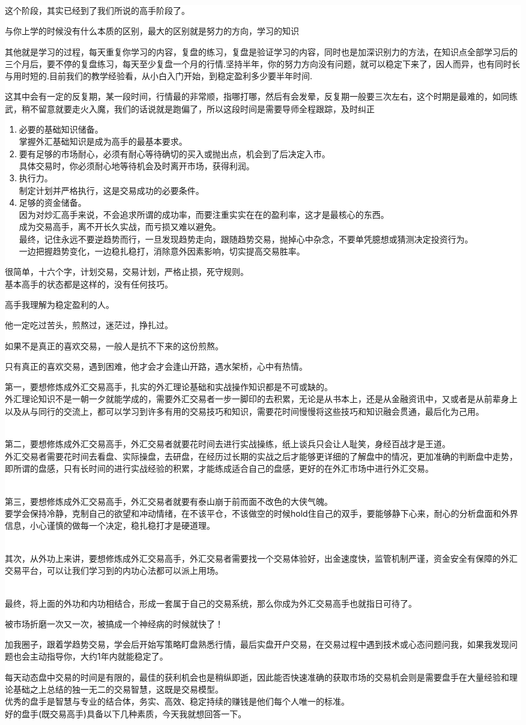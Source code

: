 这个阶段，其实已经到了我们所说的高手阶段了。  

与你上学的时候没有什么本质的区别，最大的区别就是努力的方向，学习的知识

其他就是学习的过程，每天重复你学习的内容，复盘的练习，复盘是验证学习的内容，同时也是加深识别力的方法，在知识点全部学习后的三个月后，要不停的复盘练习，每天至少复盘一个月的行情.坚持半年，你的努力方向没有问题，就可以稳定下来了，因人而异，也有同时长与用时短的.目前我们的教学经验看，从小白入门开始，到稳定盈利多少要半年时间.

这其中会有一定的反复期，某一段时间，行情最的非常顺，指哪打哪，然后有会发晕，反复期一般要三次左右，这个时期是最难的，如同练武，稍不留意就要走火入魔，我们的话说就是跑偏了，所以这段时间是需要导师全程跟踪，及时纠正

1. 必要的基础知识储备。  
掌握外汇基础知识是成为高手的最基本要求。  
2. 要有足够的市场耐心，必须有耐心等待确切的买入或抛出点，机会到了后决定入市。  
具体交易时，你必须耐心地等待机会及时离开市场，获得利润。  
3. 执行力。  
制定计划并严格执行，这是交易成功的必要条件。  
4. 足够的资金储备。  
因为对炒汇高手来说，不会追求所谓的成功率，而要注重实实在在的盈利率，这才是最核心的东西。  
成为交易高手，离不开长久实战，而亏损又难以避免。  
最终，记住永远不要逆趋势而行，一旦发现趋势走向，跟随趋势交易，抛掉心中杂念，不要单凭臆想或猜测决定投资行为。  
一边把握趋势变化，一边稳扎稳打，消除意外因素影响，切实提高交易胜率。  
  

很简单，十六个字，计划交易，交易计划，严格止损，死守规则。  
基本高手的状态都是这样的，没有任何技巧。  

高手我理解为稳定盈利的人。  

他一定吃过苦头，煎熬过，迷茫过，挣扎过。  

如果不是真正的喜欢交易，一般人是抗不下来的这份煎熬。  

只有真正的喜欢交易，遇到困难，他才会才会逢山开路，遇水架桥，心中有热情。  

第一，要想修炼成外汇交易高手，扎实的外汇理论基础和实战操作知识都是不可或缺的。  
外汇理论知识不是一朝一夕就能学成的，需要外汇交易者一步一脚印的去积累，无论是从书本上，还是从金融资讯中，又或者是从前辈身上以及从与同行的交流上，都可以学习到许多有用的交易技巧和知识，需要花时间慢慢将这些技巧和知识融会贯通，最后化为己用。  
　

第二，要想修炼成外汇交易高手，外汇交易者就要花时间去进行实战操练，纸上谈兵只会让人耻笑，身经百战才是王道。  
外汇交易者需要花时间去看盘、实际操盘，去研盘，在经历过长期的实战之后才能够更详细的了解盘中的情况，更加准确的判断盘中走势，即所谓的盘感，只有长时间的进行实战经验的积累，才能练成适合自己的盘感，更好的在外汇市场中进行外汇交易。  
　

第三，要想修炼成外汇交易高手，外汇交易者就要有泰山崩于前而面不改色的大侠气魄。  
要学会保持冷静，克制自己的欲望和冲动情绪，在不该平仓，不该做空的时候hold住自己的双手，要能够静下心来，耐心的分析盘面和外界信息，小心谨慎的做每一个决定，稳扎稳打才是硬道理。  
　　

其次，从外功上来讲，要想修炼成外汇交易高手，外汇交易者需要找一个交易体验好，出金速度快，监管机制严谨，资金安全有保障的外汇交易平台，可以让我们学习到的内功心法都可以派上用场。  
　

最终，将上面的外功和内功相结合，形成一套属于自己的交易系统，那么你成为外汇交易高手也就指日可待了。  
  

被市场折磨一次又一次，被搞成一个神经病的时候就快了！

加我圈子，跟着学趋势交易，学会后开始写策略盯盘熟悉行情，最后实盘开户交易，在交易过程中遇到技术或心态问题问我，如果我发现问题也会主动指导你，大约1年内就能稳定了。  

每天动态盘中交易的时间是有限的，最佳的获利机会也是稍纵即逝，因此能否快速准确的获取市场的交易机会则是需要盘手在大量经验和理论基础之上总结的独一无二的交易智慧，这既是交易模型。  
优秀的盘手是智慧与专业的结合体，务实、高效、稳定持续的赚钱是他们每个人唯一的标准。  
好的盘手(既交易高手)具备以下几种素质，今天我就想回答一下。  

